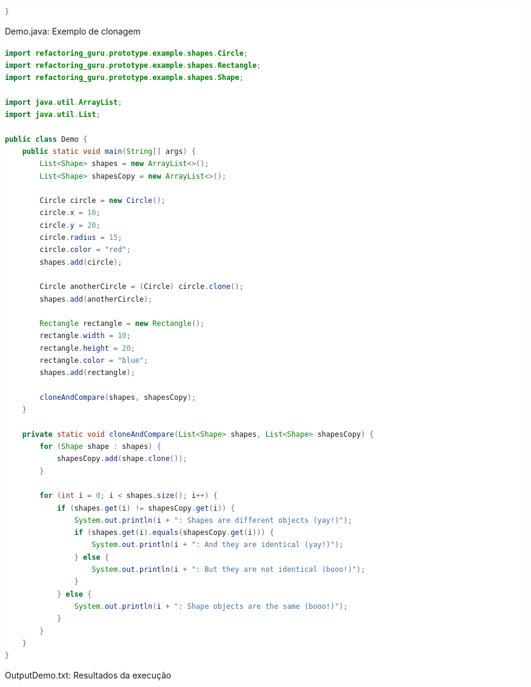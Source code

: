 ```java
}
```

Demo.java: Exemplo de clonagem

```java
import refactoring_guru.prototype.example.shapes.Circle;
import refactoring_guru.prototype.example.shapes.Rectangle;
import refactoring_guru.prototype.example.shapes.Shape;

import java.util.ArrayList;
import java.util.List;

public class Demo {
    public static void main(String[] args) {
        List<Shape> shapes = new ArrayList<>();
        List<Shape> shapesCopy = new ArrayList<>();

        Circle circle = new Circle();
        circle.x = 10;
        circle.y = 20;
        circle.radius = 15;
        circle.color = "red";
        shapes.add(circle);

        Circle anotherCircle = (Circle) circle.clone();
        shapes.add(anotherCircle);

        Rectangle rectangle = new Rectangle();
        rectangle.width = 10;
        rectangle.height = 20;
        rectangle.color = "blue";
        shapes.add(rectangle);

        cloneAndCompare(shapes, shapesCopy);
    }

    private static void cloneAndCompare(List<Shape> shapes, List<Shape> shapesCopy) {
        for (Shape shape : shapes) {
            shapesCopy.add(shape.clone());
        }

        for (int i = 0; i < shapes.size(); i++) {
            if (shapes.get(i) != shapesCopy.get(i)) {
                System.out.println(i + ": Shapes are different objects (yay!)");
                if (shapes.get(i).equals(shapesCopy.get(i))) {
                    System.out.println(i + ": And they are identical (yay!)");
                } else {
                    System.out.println(i + ": But they are not identical (booo!)");
                }
            } else {
                System.out.println(i + ": Shape objects are the same (booo!)");
            }
        }
    }
}
```
OutputDemo.txt: Resultados da execução

